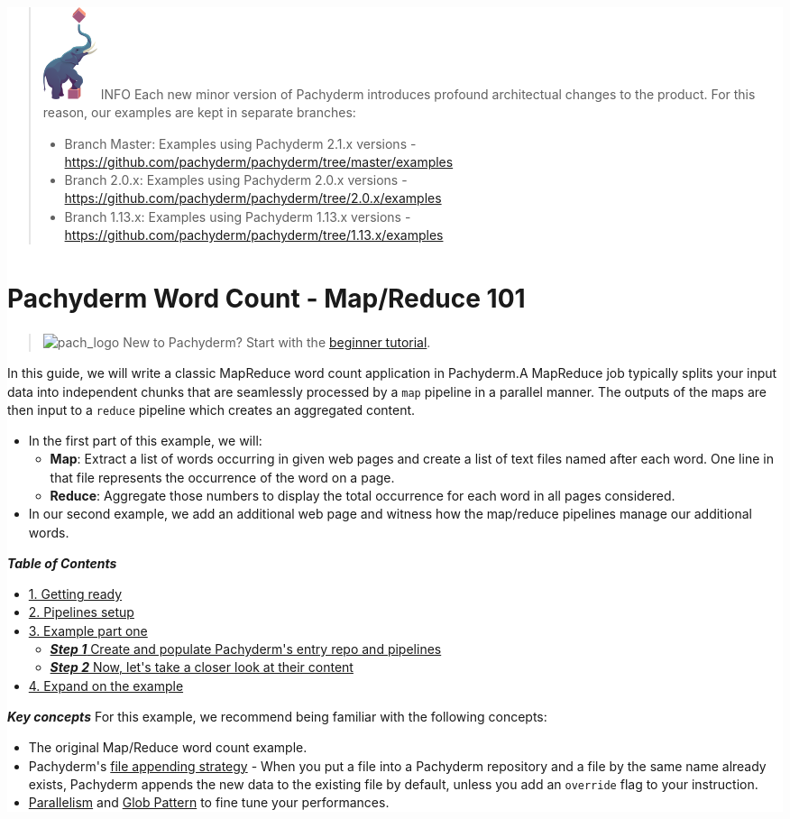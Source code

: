 > ![pach_logo](../img/pach_logo.svg) INFO Each new minor version of Pachyderm introduces profound
> architectual changes to the product. For this reason, our examples are kept in separate branches:
>
> - Branch Master: Examples using Pachyderm 2.1.x versions -
  > https://github.com/pachyderm/pachyderm/tree/master/examples
> - Branch 2.0.x: Examples using Pachyderm 2.0.x versions -
  > https://github.com/pachyderm/pachyderm/tree/2.0.x/examples
> - Branch 1.13.x: Examples using Pachyderm 1.13.x versions -
  > https://github.com/pachyderm/pachyderm/tree/1.13.x/examples

# Pachyderm Word Count - Map/Reduce 101

> ![pach_logo](./img/pach_logo.svg) New to Pachyderm? Start with the
> [beginner tutorial](https://docs.pachyderm.com/latest/getting-started/beginner-tutorial/).

In this guide, we will write a classic MapReduce word count application in Pachyderm.A MapReduce job
typically splits your input data into independent chunks that are seamlessly processed by a `map`
pipeline in a parallel manner. The outputs of the maps are then input to a `reduce` pipeline which
creates an aggregated content.

- In the first part of this example, we will:
  - **Map**: Extract a list of words occurring in given web pages and create a list of text files
    named after each word. One line in that file represents the occurrence of the word on a page.
  - **Reduce**: Aggregate those numbers to display the total occurrence for each word in all pages
    considered.
- In our second example, we add an additional web page and witness how the map/reduce pipelines
  manage our additional words.

_**Table of Contents**_

- [1. Getting ready](#1-getting-ready)
- [2. Pipelines setup](#2-pipelines-setup)
- [3. Example part one](#3-example-part-one)
  - [_**Step 1**_ Create and populate Pachyderm's entry repo and pipelines](#step-1-create-and-populate-pachyderms-entry-repo-and-pipelines)
  - [_**Step 2**_ Now, let's take a closer look at their content](#step-2-now-lets-take-a-closer-look-at-their-content)
- [4. Expand on the example](#4-expand-on-the-example)

_**Key concepts**_ For this example, we recommend being familiar with the following concepts:

- The original Map/Reduce word count example.
- Pachyderm's
  [file appending strategy](https://docs.pachyderm.com/latest/concepts/data-concepts/file/#file-processing-strategies) -
  When you put a file into a Pachyderm repository and a file by the same name already exists,
  Pachyderm appends the new data to the existing file by default, unless you add an `override` flag
  to your instruction.
- [Parallelism](https://docs.pachyderm.com/latest/concepts/advanced-concepts/distributed-computing/)
  and
  [Glob Pattern](https://docs.pachyderm.com/latest/concepts/pipeline-concepts/datum/glob-pattern/)
  to fine tune your performances.
